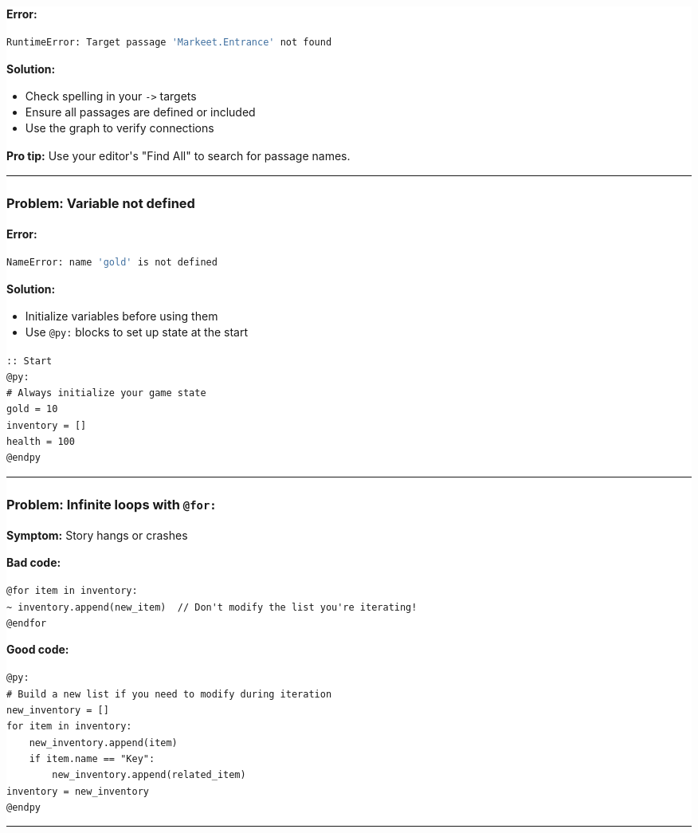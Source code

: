 **Error:**

```sh
RuntimeError: Target passage 'Markeet.Entrance' not found
```

**Solution:**

- Check spelling in your `->` targets
- Ensure all passages are defined or included
- Use the graph to verify connections

**Pro tip:** Use your editor's "Find All" to search for passage names.

---

### Problem: Variable not defined

**Error:**

```sh
NameError: name 'gold' is not defined
```

**Solution:**

- Initialize variables before using them
- Use `@py:` blocks to set up state at the start

```bard
:: Start
@py:
# Always initialize your game state
gold = 10
inventory = []
health = 100
@endpy
```

---

### Problem: Infinite loops with `@for:`

**Symptom:** Story hangs or crashes

**Bad code:**

```bard
@for item in inventory:
~ inventory.append(new_item)  // Don't modify the list you're iterating!
@endfor
```

**Good code:**

```bard
@py:
# Build a new list if you need to modify during iteration
new_inventory = []
for item in inventory:
    new_inventory.append(item)
    if item.name == "Key":
        new_inventory.append(related_item)
inventory = new_inventory
@endpy
```

---